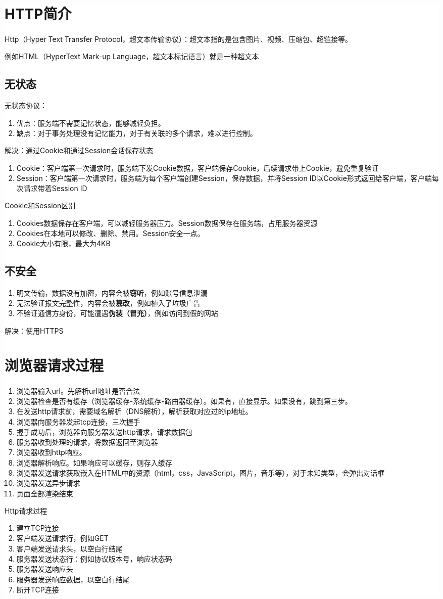 # HTTP简介

Http（Hyper Text Transfer Protocol，超文本传输协议）：超文本指的是包含图片、视频、压缩包、超链接等。

例如HTML（HyperText Mark-up Language，超文本标记语言）就是一种超文本

## 无状态

无状态协议：

1. 优点：服务端不需要记忆状态，能够减轻负担。
2. 缺点：对于事务处理没有记忆能力，对于有关联的多个请求，难以进行控制。

解决：通过Cookie和通过Session会话保存状态

1. Cookie：客户端第一次请求时，服务端下发Cookie数据，客户端保存Cookie，后续请求带上Cookie，避免重复验证
2. Session：客户端第一次请求时，服务端为每个客户端创建Session，保存数据，并将Session ID以Cookie形式返回给客户端，客户端每次请求带着Session ID

Cookie和Session区别

1. Cookies数据保存在客户端，可以减轻服务器压力。Session数据保存在服务端，占用服务器资源
2. Cookies在本地可以修改、删除、禁用。Session安全一点。
3. Cookie大小有限，最大为4KB

## 不安全

1. 明文传输，数据没有加密，内容会被**窃听**，例如账号信息泄漏
2. 无法验证报文完整性，内容会被**篡改**，例如植入了垃圾广告
3. 不验证通信方身份，可能遭遇**伪装（冒充）**，例如访问到假的网站

解决：使用HTTPS

# 浏览器请求过程

1. 浏览器输入url。先解析url地址是否合法
2. 浏览器检查是否有缓存（浏览器缓存-系统缓存-路由器缓存）。如果有，直接显示。如果没有，跳到第三步。
3. 在发送http请求前，需要域名解析（DNS解析），解析获取对应过的ip地址。
4. 浏览器向服务器发起tcp连接，三次握手
5. 握手成功后，浏览器向服务器发送http请求，请求数据包
6. 服务器收到处理的请求，将数据返回至浏览器
7. 浏览器收到http响应。
8. 浏览器解析响应。如果响应可以缓存，则存入缓存
9. 浏览器发送请求获取嵌入在HTML中的资源（html，css，JavaScript，图片，音乐等），对于未知类型，会弹出对话框
10. 浏览器发送异步请求
11. 页面全部渲染结束

Http请求过程

1. 建立TCP连接
2. 客户端发送请求行，例如GET
3. 客户端发送请求头，以空白行结尾
4. 服务器发送状态行：例如协议版本号，响应状态码
5. 服务器发送响应头
6. 服务器发送响应数据，以空白行结尾
7. 断开TCP连接
